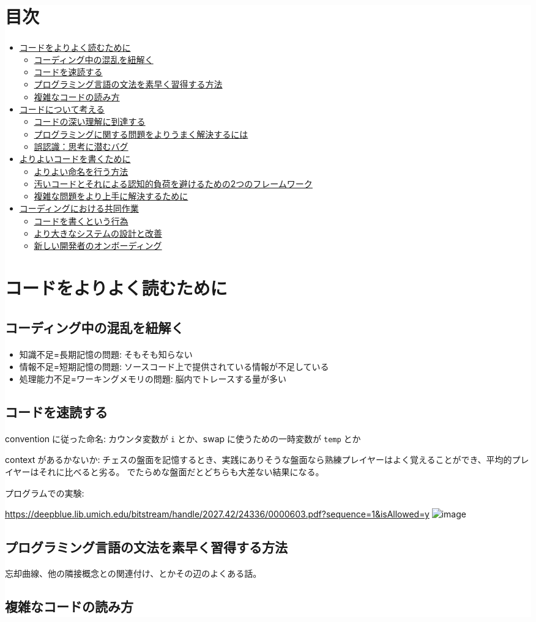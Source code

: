 # 目次
- [コードをよりよく読むために](#to-read-code-better)
   * [コーディング中の混乱を紐解く](#understance-coding-confusion)
   * [コードを速読する](#read-code-fast)
   * [プログラミング言語の文法を素早く習得する方法](#how-to-learn-programming-language)
   * [複雑なコードの読み方](#how-to-read-complex-code)
- [コードについて考える](#think-about-code)
   * [コードの深い理解に到達する](#understance-code-deeply)
   * [プログラミングに関する問題をよりうまく解決するには](#how-to-solve-problems-better)
   * [誤認識：思考に潜むバグ](#bugs-in-thinking)
- [よりよいコードを書くために](#how-to-write-better-code)
   * [よりよい命名を行う方法](#how-to-name-better)
   * [汚いコードとそれによる認知的負荷を避けるための2つのフレームワーク](#frameworks-to-avoid-bad-code)
   * [複雑な問題をより上手に解決するために](#how-to-solve-complex-problems-better)
- [コーディングにおける共同作業](#cooperation-in-coding)
   * [コードを書くという行為](#coding)
   * [より大きなシステムの設計と改善](#desing-and-enhancement-on-bigger-system)
   * [新しい開発者のオンボーディング](#onbording)

<a name="to-read-code-better"></a>
# コードをよりよく読むために

<a name="understance-coding-confusion"></a>
## コーディング中の混乱を紐解く

- 知識不足=長期記憶の問題: そもそも知らない
- 情報不足=短期記憶の問題: ソースコード上で提供されている情報が不足している
- 処理能力不足=ワーキングメモリの問題: 脳内でトレースする量が多い

<a name="read-code-fast"></a>
## コードを速読する

convention に従った命名: カウンタ変数が `i` とか、swap に使うための一時変数が `temp` とか

context があるかないか: チェスの盤面を記憶するとき、実践にありそうな盤面なら熟練プレイヤーはよく覚えることができ、平均的プレイヤーはそれに比べると劣る。
でたらめな盤面だとどちらも大差ない結果になる。

プログラムでの実験:

https://deepblue.lib.umich.edu/bitstream/handle/2027.42/24336/0000603.pdf?sequence=1&isAllowed=y
![image](https://gist.github.com/user-attachments/assets/1fec276e-2dc6-4fa6-81a0-6e18d717d179)


<a name="how-to-learn-programming-language"></a>
## プログラミング言語の文法を素早く習得する方法

忘却曲線、他の隣接概念との関連付け、とかその辺のよくある話。

<a name="how-to-read-complex-code"></a>
## 複雑なコードの読み方
